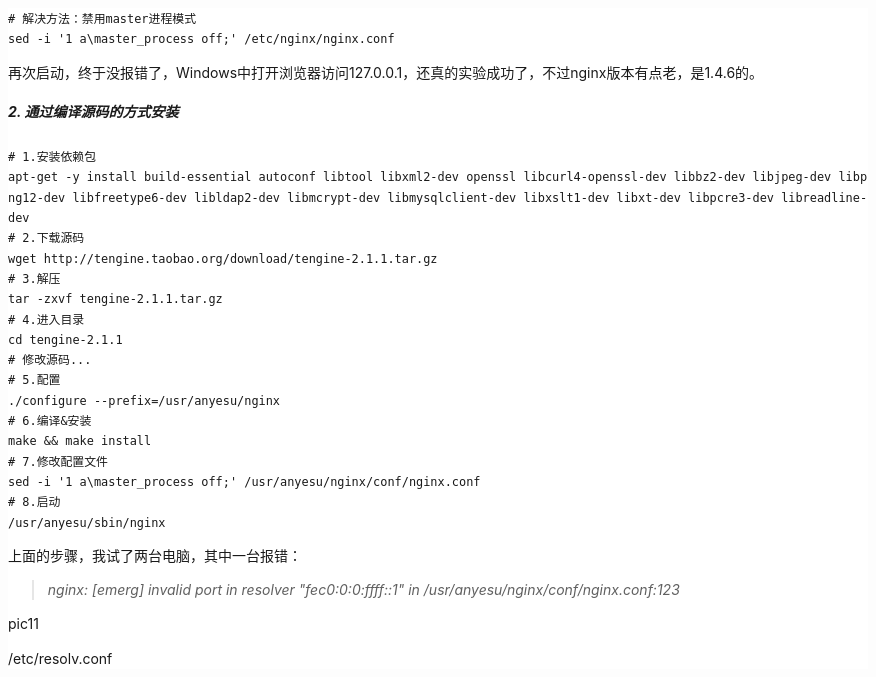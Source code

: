 
    # 解决方法：禁用master进程模式
    sed -i '1 a\master_process off;' /etc/nginx/nginx.conf
    

再次启动，终于没报错了，Windows中打开浏览器访问127.0.0.1，还真的实验成功了，不过nginx版本有点老，是1.4.6的。

##### 2\. 通过编译源码的方式安装

    # 1.安装依赖包
    apt-get -y install build-essential autoconf libtool libxml2-dev openssl libcurl4-openssl-dev libbz2-dev libjpeg-dev libpng12-dev libfreetype6-dev libldap2-dev libmcrypt-dev libmysqlclient-dev libxslt1-dev libxt-dev libpcre3-dev libreadline-dev
    # 2.下载源码
    wget http://tengine.taobao.org/download/tengine-2.1.1.tar.gz
    # 3.解压
    tar -zxvf tengine-2.1.1.tar.gz
    # 4.进入目录
    cd tengine-2.1.1
    # 修改源码...
    # 5.配置
    ./configure --prefix=/usr/anyesu/nginx
    # 6.编译&安装
    make && make install
    # 7.修改配置文件
    sed -i '1 a\master_process off;' /usr/anyesu/nginx/conf/nginx.conf
    # 8.启动
    /usr/anyesu/sbin/nginx
    

上面的步骤，我试了两台电脑，其中一台报错：

> _nginx: \[emerg\] invalid port in resolver "fec0:0:0:ffff::1" in /usr/anyesu/nginx/conf/nginx.conf:123_

pic11

  

/etc/resolv.conf
